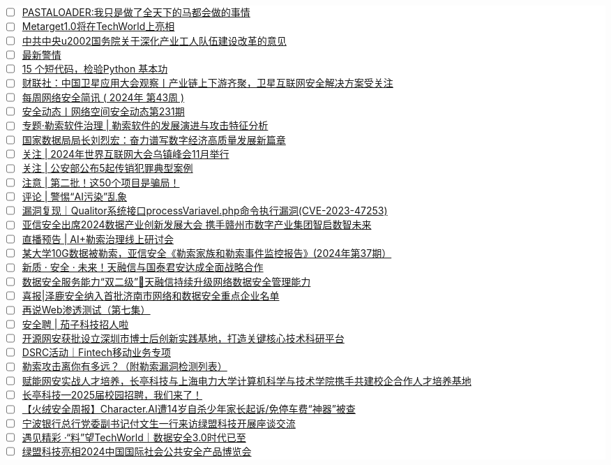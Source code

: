   - [ ] [PASTALOADER:我只是做了全天下的马都会做的事情](https://mp.weixin.qq.com/s?__biz=Mzk0NTUwNzAyOA==&mid=2247484331&idx=1&sn=82bbf9c2e442645deccc1361d5c5054e)
  - [ ] [Metarget1.0将在TechWorld上亮相](https://mp.weixin.qq.com/s?__biz=MzIyODYzNTU2OA==&mid=2247497882&idx=1&sn=c900e4d22bfb1bb0217893fb10221da3)
  - [ ] [中共中央u2002国务院关于深化产业工人队伍建设改革的意见](https://mp.weixin.qq.com/s?__biz=MzU3ODk0MzE4OA==&mid=2247487678&idx=1&sn=028cdf8093076fb777ce92fdee860e5b)
  - [ ] [最新警情](https://mp.weixin.qq.com/s?__biz=MzU3ODk0MzE4OA==&mid=2247487678&idx=2&sn=99e1895694067eef5d6add81f07da1b4)
  - [ ] [15 个短代码，检验Python 基本功](https://mp.weixin.qq.com/s?__biz=MzU3ODk0MzE4OA==&mid=2247487678&idx=3&sn=53557d606c9f73be1acadbf430b3b6bc)
  - [ ] [财联社：中国卫星应用大会观察丨产业链上下游齐聚，卫星互联网安全解决方案受关注](https://mp.weixin.qq.com/s?__biz=MzAwNTAxMjUwNw==&mid=2650276735&idx=1&sn=2390d1803edc7dcf22a67471301a1752)
  - [ ] [每周网络安全简讯 ( 2024年 第43周 )](https://mp.weixin.qq.com/s?__biz=MzU2MjcwOTY1Mg==&mid=2247520138&idx=1&sn=616af4f2df954cf9ff0f932135b87c69)
  - [ ] [安全动态丨网络空间安全动态第231期](https://mp.weixin.qq.com/s?__biz=MzU2MjcwOTY1Mg==&mid=2247520138&idx=2&sn=cbf7934c3cd2a9fdb00514aed036e865)
  - [ ] [专题·勒索软件治理 | 勒索软件的发展演进与攻击特征分析](https://mp.weixin.qq.com/s?__biz=MzA5MzE5MDAzOA==&mid=2664228209&idx=1&sn=0614271ab6f1b17125238cfcfd87fbfb)
  - [ ] [国家数据局局长刘烈宏：奋力谱写数字经济高质量发展新篇章](https://mp.weixin.qq.com/s?__biz=MzA5MzE5MDAzOA==&mid=2664228209&idx=2&sn=177e4977286c5e57b64311bd921466f2)
  - [ ] [关注 | 2024年世界互联网大会乌镇峰会11月举行](https://mp.weixin.qq.com/s?__biz=MzA5MzE5MDAzOA==&mid=2664228209&idx=3&sn=0ff8c64135efa269c603adc02699a97a)
  - [ ] [关注 | 公安部公布5起传销犯罪典型案例](https://mp.weixin.qq.com/s?__biz=MzA5MzE5MDAzOA==&mid=2664228209&idx=5&sn=60078aae660e210d65ca082a1d1633d1)
  - [ ] [注意 | 第二批！这50个项目是骗局！](https://mp.weixin.qq.com/s?__biz=MzA5MzE5MDAzOA==&mid=2664228209&idx=6&sn=94a1eebb55ff341330932d192c4ae703)
  - [ ] [评论 | 警惕“AI污染”乱象](https://mp.weixin.qq.com/s?__biz=MzA5MzE5MDAzOA==&mid=2664228209&idx=7&sn=157776f1e5fdc4ccc55ca9661d80c65d)
  - [ ] [漏洞复现｜Qualitor系统接口processVariavel.php命令执行漏洞(CVE-2023-47253)](https://mp.weixin.qq.com/s?__biz=Mzg2NTkwODU3Ng==&mid=2247511945&idx=1&sn=15fc6c494f45e02d3c5ad67df4f1f3a4)
  - [ ] [亚信安全出席2024数据产业创新发展大会 携手赣州市数字产业集团智启数智未来](https://mp.weixin.qq.com/s?__biz=MjM5NjY2MTIzMw==&mid=2650619467&idx=1&sn=3fd9e74eb93ce841797a9acdfcd1765e)
  - [ ] [直播预告 | AI+勒索治理线上研讨会](https://mp.weixin.qq.com/s?__biz=MjM5NjY2MTIzMw==&mid=2650619467&idx=2&sn=d3580df1fd7271c225b2dc17d86aaf9d)
  - [ ] [某大学10G数据被勒索，亚信安全《勒索家族和勒索事件监控报告》(2024年第37期）](https://mp.weixin.qq.com/s?__biz=MjM5NjY2MTIzMw==&mid=2650619467&idx=3&sn=45bcabfdac54fc41c5a7b75fdc3f8a6f)
  - [ ] [新质 · 安全 · 未来！天融信与国泰君安达成全面战略合作](https://mp.weixin.qq.com/s?__biz=MzA3OTMxNTcxNA==&mid=2650948395&idx=1&sn=e0cca4ee39ec0c150202b16af9cb5f86)
  - [ ] [数据安全服务能力“双二级”🤙天融信持续升级网络数据安全管理能力](https://mp.weixin.qq.com/s?__biz=MzA3OTMxNTcxNA==&mid=2650948395&idx=2&sn=af90aa2a42b374289255a427018ece85)
  - [ ] [喜报|泽鹿安全纳入首批济南市网络和数据安全重点企业名单](https://mp.weixin.qq.com/s?__biz=Mzg5MjE1NzgzMw==&mid=2247489518&idx=1&sn=3f0af57f2a00e4717a43822463436386)
  - [ ] [再说Web渗透测试（第七集）](https://mp.weixin.qq.com/s?__biz=MzkyODYwODkyMA==&mid=2247484394&idx=1&sn=d4b47fbe798a835a305710c062e79e8f)
  - [ ] [安全聘 | 茄子科技招人啦](https://mp.weixin.qq.com/s?__biz=MzU2MTQwMzMxNA==&mid=2247540456&idx=1&sn=7ef90337328fba5a90790077f1d75916)
  - [ ] [开源网安获批设立深圳市博士后创新实践基地，打造关键核心技术科研平台](https://mp.weixin.qq.com/s?__biz=MzI0NzY1MDgyMw==&mid=2247512774&idx=1&sn=5ce579561eca90d5937a288c044cfb02)
  - [ ] [DSRC活动｜Fintech移动业务专项](https://mp.weixin.qq.com/s?__biz=MzA3Mzk1MDk1NA==&mid=2651908424&idx=1&sn=f8ce3e1a7748e8ac2881065971eb6bcc)
  - [ ] [勒索攻击离你有多远？（附勒索漏洞检测列表）](https://mp.weixin.qq.com/s?__biz=MzIwNDA2NDk5OQ==&mid=2651388403&idx=1&sn=ccd6b4cab598267ee5adf8bfb0fc7dd8)
  - [ ] [赋能网安实战人才培养，长亭科技与上海电力大学计算机科学与技术学院携手共建校企合作人才培养基地](https://mp.weixin.qq.com/s?__biz=MzkyNDUyNzU1MQ==&mid=2247486044&idx=1&sn=9f9561a9362452197d922de3dff4449c)
  - [ ] [长亭科技—2025届校园招聘，我们来了！](https://mp.weixin.qq.com/s?__biz=MzkyNDUyNzU1MQ==&mid=2247486044&idx=2&sn=5177bf29ab8f23aaf27be7e9ad19cbfa)
  - [ ] [【火绒安全周报】Character.AI遭14岁自杀少年家长起诉/免停车费“神器”被查](https://mp.weixin.qq.com/s?__biz=MzI3NjYzMDM1Mg==&mid=2247520236&idx=1&sn=38774856107b983b2ab33e930c904c83)
  - [ ] [宁波银行总行党委副书记付文生一行来访绿盟科技开展座谈交流](https://mp.weixin.qq.com/s?__biz=MjM5ODYyMTM4MA==&mid=2650460442&idx=1&sn=286d0d13f9fc929f5dad02e1df22ce79)
  - [ ] [遇见精彩 ·“料”望TechWorld｜数据安全3.0时代已至](https://mp.weixin.qq.com/s?__biz=MjM5ODYyMTM4MA==&mid=2650460442&idx=2&sn=ad3ba12f2555baecfd021e0e9f1da733)
  - [ ] [绿盟科技亮相2024中国国际社会公共安全产品博览会](https://mp.weixin.qq.com/s?__biz=MjM5ODYyMTM4MA==&mid=2650460442&idx=3&sn=1c779a575bb7c1fe703e01553d9ffd8e)
